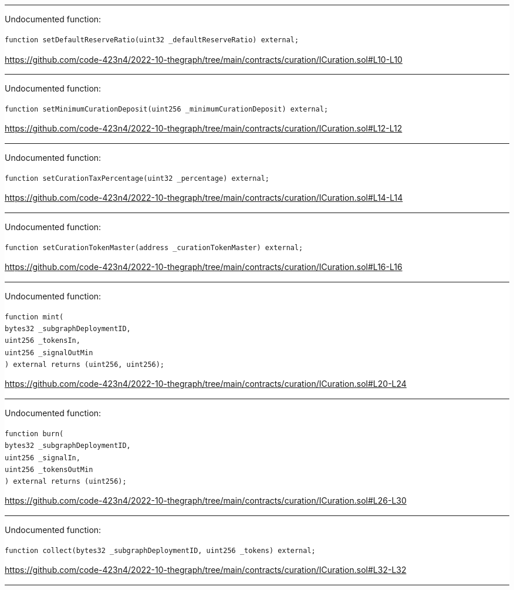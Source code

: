 ***

Undocumented function:

    function setDefaultReserveRatio(uint32 _defaultReserveRatio) external;
https://github.com/code-423n4/2022-10-thegraph/tree/main/contracts/curation/ICuration.sol#L10-L10

***

Undocumented function:

    function setMinimumCurationDeposit(uint256 _minimumCurationDeposit) external;
https://github.com/code-423n4/2022-10-thegraph/tree/main/contracts/curation/ICuration.sol#L12-L12

***

Undocumented function:

    function setCurationTaxPercentage(uint32 _percentage) external;
https://github.com/code-423n4/2022-10-thegraph/tree/main/contracts/curation/ICuration.sol#L14-L14

***

Undocumented function:

    function setCurationTokenMaster(address _curationTokenMaster) external;
https://github.com/code-423n4/2022-10-thegraph/tree/main/contracts/curation/ICuration.sol#L16-L16

***

Undocumented function:

    function mint(
    bytes32 _subgraphDeploymentID,
    uint256 _tokensIn,
    uint256 _signalOutMin
    ) external returns (uint256, uint256);
https://github.com/code-423n4/2022-10-thegraph/tree/main/contracts/curation/ICuration.sol#L20-L24

***

Undocumented function:

    function burn(
    bytes32 _subgraphDeploymentID,
    uint256 _signalIn,
    uint256 _tokensOutMin
    ) external returns (uint256);
https://github.com/code-423n4/2022-10-thegraph/tree/main/contracts/curation/ICuration.sol#L26-L30

***

Undocumented function:

    function collect(bytes32 _subgraphDeploymentID, uint256 _tokens) external;
https://github.com/code-423n4/2022-10-thegraph/tree/main/contracts/curation/ICuration.sol#L32-L32

***
